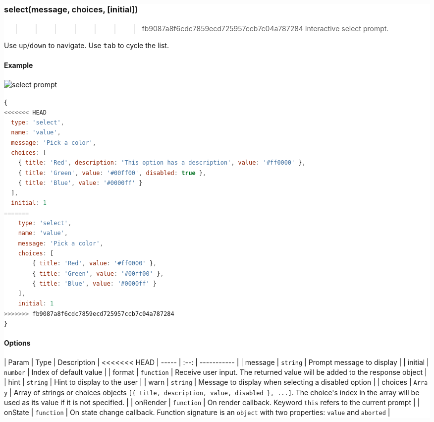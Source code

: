 ### select(message, choices, [initial])
>>>>>>> fb9087a8f6cdc7859ecd725957ccb7c04a787284
> Interactive select prompt.

Use <kbd>up</kbd>/<kbd>down</kbd> to navigate. Use <kbd>tab</kbd> to cycle the list.

#### Example
<img src="https://github.com/terkelg/prompts/raw/master/media/select.gif" alt="select prompt" width="499" height="130" />

```js
{
<<<<<<< HEAD
  type: 'select',
  name: 'value',
  message: 'Pick a color',
  choices: [
    { title: 'Red', description: 'This option has a description', value: '#ff0000' },
    { title: 'Green', value: '#00ff00', disabled: true },
    { title: 'Blue', value: '#0000ff' }
  ],
  initial: 1
=======
    type: 'select',
    name: 'value',
    message: 'Pick a color',
    choices: [
        { title: 'Red', value: '#ff0000' },
        { title: 'Green', value: '#00ff00' },
        { title: 'Blue', value: '#0000ff' }
    ],
    initial: 1
>>>>>>> fb9087a8f6cdc7859ecd725957ccb7c04a787284
}
```

#### Options
| Param | Type | Description |
<<<<<<< HEAD
| ----- | :--: | ----------- |
| message | `string` | Prompt message to display |
| initial | `number` | Index of default value |
| format | `function` | Receive user input. The returned value will be added to the response object |
| hint | `string` | Hint to display to the user |
| warn | `string` | Message to display when selecting a disabled option |
| choices | `Array` | Array of strings or choices objects `[{ title, description, value, disabled }, ...]`. The choice's index in the array will be used as its value if it is not specified. |
| onRender | `function` | On render callback. Keyword `this` refers to the current prompt |
| onState | `function` | On state change callback. Function signature is an `object` with two properties: `value` and `aborted` |

